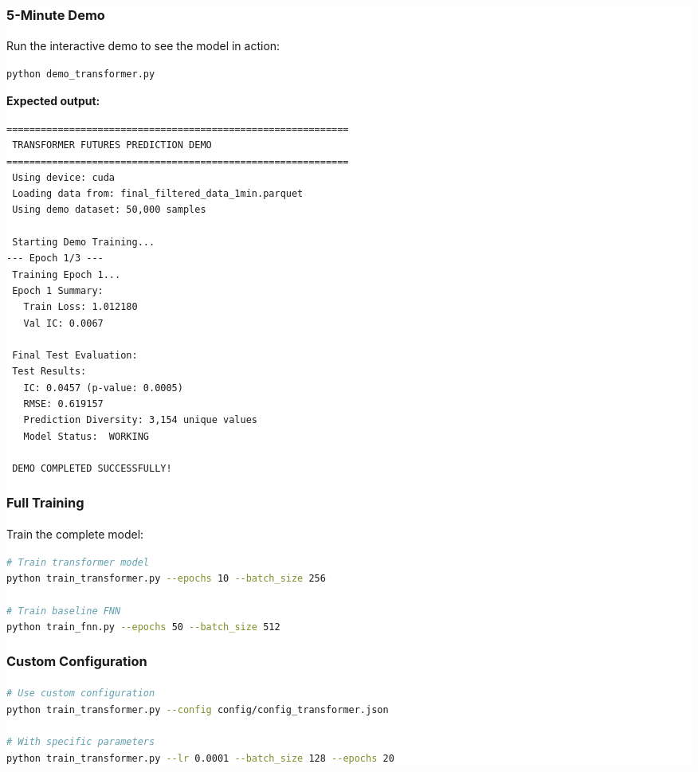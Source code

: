 ###  **5-Minute Demo**

Run the interactive demo to see the model in action:

```bash
python demo_transformer.py
```

**Expected output:**
```
============================================================
 TRANSFORMER FUTURES PREDICTION DEMO
============================================================
 Using device: cuda
 Loading data from: final_filtered_data_1min.parquet
 Using demo dataset: 50,000 samples

 Starting Demo Training...
--- Epoch 1/3 ---
 Training Epoch 1...
 Epoch 1 Summary:
   Train Loss: 1.012180
   Val IC: 0.0067

 Final Test Evaluation:
 Test Results:
   IC: 0.0457 (p-value: 0.0005)
   RMSE: 0.619157
   Prediction Diversity: 3,154 unique values
   Model Status:  WORKING

 DEMO COMPLETED SUCCESSFULLY!
```

###  **Full Training**

Train the complete model:

```bash
# Train transformer model
python train_transformer.py --epochs 10 --batch_size 256

# Train baseline FNN
python train_fnn.py --epochs 50 --batch_size 512
```

###  **Custom Configuration**

```bash
# Use custom configuration
python train_transformer.py --config config/config_transformer.json

# With specific parameters
python train_transformer.py --lr 0.0001 --batch_size 128 --epochs 20
```
